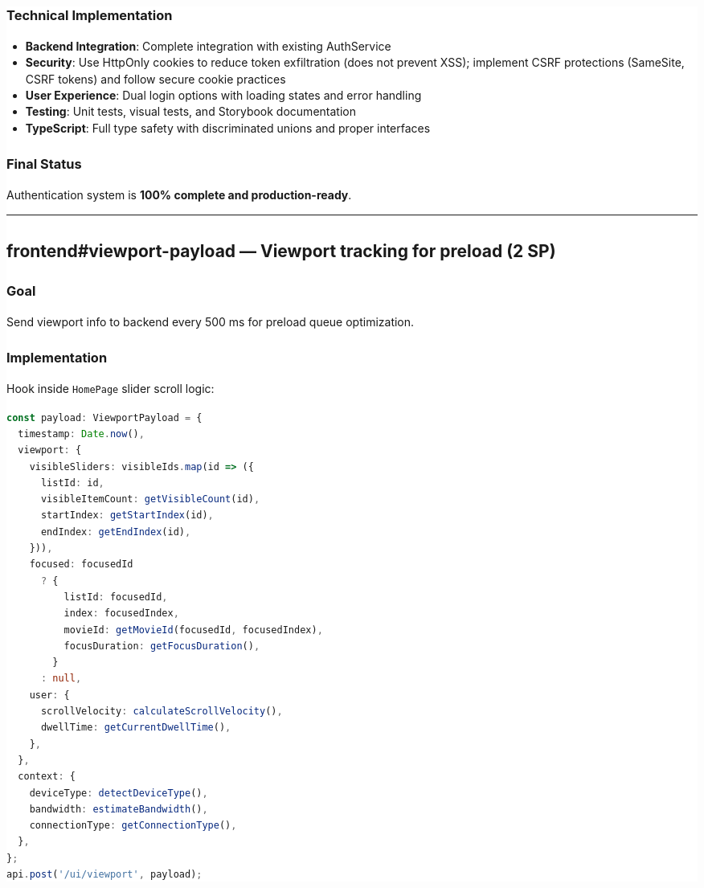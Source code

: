 ### Technical Implementation

- **Backend Integration**: Complete integration with existing AuthService
- **Security**: Use HttpOnly cookies to reduce token exfiltration (does not prevent XSS); implement CSRF protections (SameSite, CSRF tokens) and follow secure cookie practices
- **User Experience**: Dual login options with loading states and error handling
- **Testing**: Unit tests, visual tests, and Storybook documentation
- **TypeScript**: Full type safety with discriminated unions and proper interfaces

### Final Status

Authentication system is **100% complete and production-ready**.

---

## frontend#viewport-payload — Viewport tracking for preload (2 SP)

### Goal

Send viewport info to backend every 500 ms for preload queue optimization.

### Implementation

Hook inside `HomePage` slider scroll logic:

```ts
const payload: ViewportPayload = {
  timestamp: Date.now(),
  viewport: {
    visibleSliders: visibleIds.map(id => ({
      listId: id,
      visibleItemCount: getVisibleCount(id),
      startIndex: getStartIndex(id),
      endIndex: getEndIndex(id),
    })),
    focused: focusedId
      ? {
          listId: focusedId,
          index: focusedIndex,
          movieId: getMovieId(focusedId, focusedIndex),
          focusDuration: getFocusDuration(),
        }
      : null,
    user: {
      scrollVelocity: calculateScrollVelocity(),
      dwellTime: getCurrentDwellTime(),
    },
  },
  context: {
    deviceType: detectDeviceType(),
    bandwidth: estimateBandwidth(),
    connectionType: getConnectionType(),
  },
};
api.post('/ui/viewport', payload);
```
